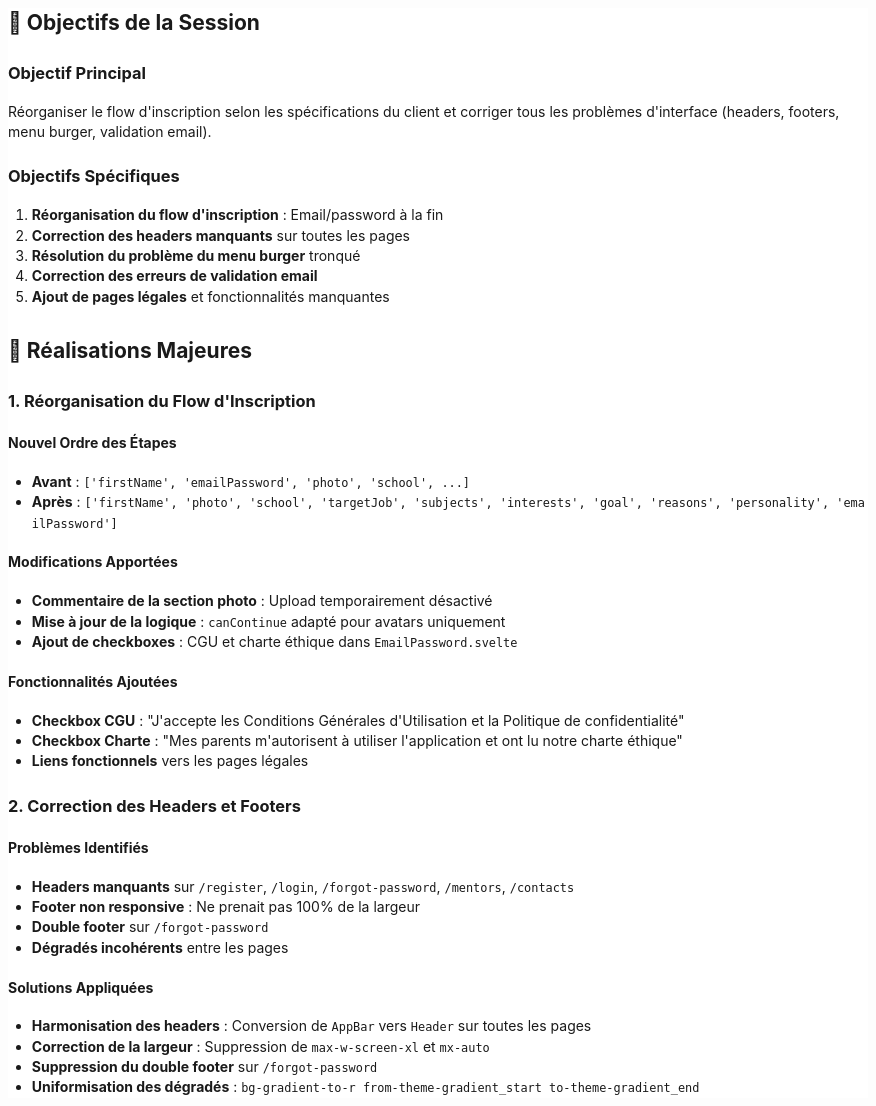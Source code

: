 ## 🎯 **Objectifs de la Session**

### **Objectif Principal**
Réorganiser le flow d'inscription selon les spécifications du client et corriger tous les problèmes d'interface (headers, footers, menu burger, validation email).

### **Objectifs Spécifiques**
1. **Réorganisation du flow d'inscription** : Email/password à la fin
2. **Correction des headers manquants** sur toutes les pages
3. **Résolution du problème du menu burger** tronqué
4. **Correction des erreurs de validation email**
5. **Ajout de pages légales** et fonctionnalités manquantes

## 🚀 **Réalisations Majeures**

### **1. Réorganisation du Flow d'Inscription**

#### **Nouvel Ordre des Étapes**
- **Avant** : `['firstName', 'emailPassword', 'photo', 'school', ...]`
- **Après** : `['firstName', 'photo', 'school', 'targetJob', 'subjects', 'interests', 'goal', 'reasons', 'personality', 'emailPassword']`

#### **Modifications Apportées**
- **Commentaire de la section photo** : Upload temporairement désactivé
- **Mise à jour de la logique** : `canContinue` adapté pour avatars uniquement
- **Ajout de checkboxes** : CGU et charte éthique dans `EmailPassword.svelte`

#### **Fonctionnalités Ajoutées**
- **Checkbox CGU** : "J'accepte les Conditions Générales d'Utilisation et la Politique de confidentialité"
- **Checkbox Charte** : "Mes parents m'autorisent à utiliser l'application et ont lu notre charte éthique"
- **Liens fonctionnels** vers les pages légales

### **2. Correction des Headers et Footers**

#### **Problèmes Identifiés**
- **Headers manquants** sur `/register`, `/login`, `/forgot-password`, `/mentors`, `/contacts`
- **Footer non responsive** : Ne prenait pas 100% de la largeur
- **Double footer** sur `/forgot-password`
- **Dégradés incohérents** entre les pages

#### **Solutions Appliquées**
- **Harmonisation des headers** : Conversion de `AppBar` vers `Header` sur toutes les pages
- **Correction de la largeur** : Suppression de `max-w-screen-xl` et `mx-auto`
- **Suppression du double footer** sur `/forgot-password`
- **Uniformisation des dégradés** : `bg-gradient-to-r from-theme-gradient_start to-theme-gradient_end`
